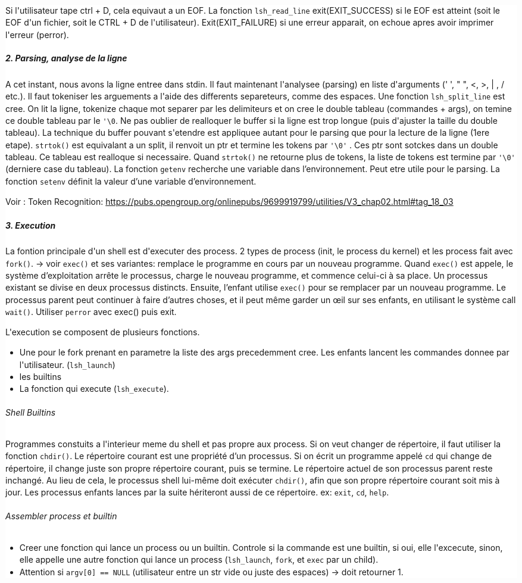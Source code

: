 Si l'utilisateur tape ctrl + D, cela equivaut a un EOF.
La fonction `lsh_read_line` exit(EXIT_SUCCESS) si le EOF est atteint (soit le EOF d'un fichier, soit le CTRL + D de l'utilisateur). Exit(EXIT_FAILURE) si une erreur apparait, on echoue apres avoir imprimer l'erreur (perror).

##### 2. Parsing, analyse de la ligne
A cet instant, nous avons la ligne entree dans stdin. Il faut maintenant l'analysee (parsing) en liste d'arguments (' ', " ", <, >, | , / etc.).  Il faut tokeniser les arguements a l'aide des differents separeteurs, comme des espaces. 
Une fonction `lsh_split_line` est cree. On lit la ligne, tokenize chaque mot separer par les delimiteurs et on cree le double tableau (commandes + args), on temine ce double tableau par le ``'\0``. Ne pas oublier de realloquer le buffer si la ligne est trop longue (puis d'ajuster la taille du double tableau).
La technique du buffer pouvant s'etendre est appliquee autant pour le parsing que pour la lecture de la ligne (1ere etape).
`strtok()` est equivalant a un split, il renvoit un ptr et termine les tokens par ``'\0'`` . Ces ptr sont sotckes dans un double tableau.  Ce tableau est realloque si necessaire. Quand `strtok()` ne retourne plus de tokens, la liste de tokens est termine par ``'\0'`` (derniere case du tableau).
La fonction ``getenv`` recherche une variable dans l’environnement. Peut etre utile pour le parsing.
La fonction ``setenv`` définit la valeur d’une variable d’environnement.

Voir : Token Recognition: https://pubs.opengroup.org/onlinepubs/9699919799/utilities/V3_chap02.html#tag_18_03

##### 3.  Execution
La fontion principale d'un shell est d'executer des process. 2 types de process (init, le process du kernel) et les process fait avec `fork()`. 
-> voir ``exec()`` et ses variantes: remplace le programme en cours par un nouveau programme. Quand ``exec()`` est appele, le système d’exploitation arrête le processus, charge le nouveau programme, et commence celui-ci à sa place. Un processus existant se divise en deux processus distincts. Ensuite, l’enfant utilise `exec()` pour se remplacer par un nouveau programme. Le processus parent peut continuer à faire d’autres choses, et il peut même garder un œil sur ses enfants, en utilisant le système call `wait()`. Utiliser `perror` avec exec() puis exit.

L'execution se composent de plusieurs fonctions. 
- Une pour le fork prenant en parametre la liste des args precedemment cree. Les enfants lancent les commandes donnee par l'utilisateur.  (`lsh_launch`)
- les builtins
- La fonction qui execute (`lsh_execute`).

###### Shell Builtins
Programmes constuits a l'interieur meme du shell et pas propre aux process. 
Si on veut changer de répertoire, il faut utiliser la fonction `chdir()`. Le répertoire courant est une propriété d’un processus. Si on écrit un programme appelé `cd` qui change de répertoire, il change juste  son propre répertoire courant, puis se termine. Le répertoire actuel de son processus parent reste inchangé. Au lieu de cela, le processus shell lui-même doit exécuter `chdir()`, afin que son propre répertoire courant soit mis à jour. Les processus enfants  lances par la suite hériteront aussi de ce répertoire.
ex: `exit`, `cd`, `help`.

###### Assembler process et builtin
- Creer une fonction qui lance un process ou un builtin. Controle si la commande est une builtin, si oui, elle l'excecute, sinon, elle appelle une autre fonction qui lance un process (`lsh_launch`, `fork`, et `exec` par un child).
- Attention si `argv[0] == NULL` (utilisateur entre un str vide ou juste des espaces) -> doit retourner 1.

